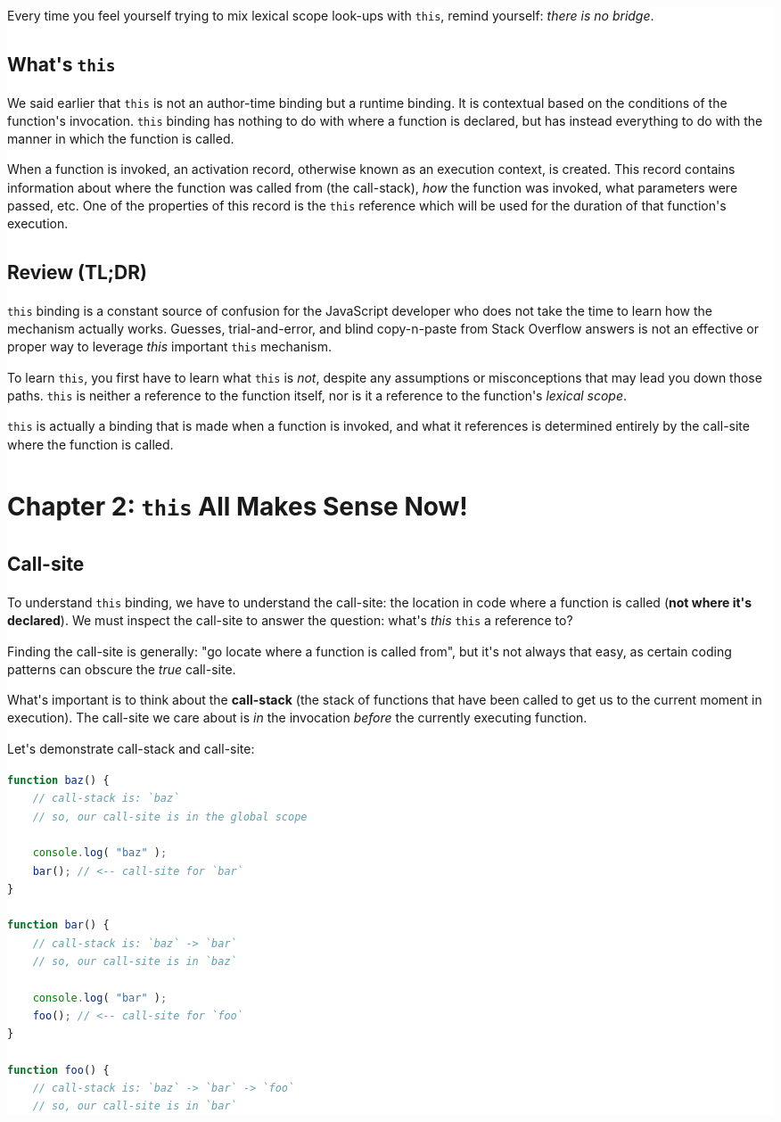 Every time you feel yourself trying to mix lexical scope look-ups with `this`, remind yourself: *there is no bridge*.

## What's `this`
We said earlier that `this` is not an author-time binding but a runtime binding. It is contextual based on the conditions of the function's invocation. `this` binding has nothing to do with where a function is declared, but has instead everything to do with the manner in which the function is called.

When a function is invoked, an activation record, otherwise known as an execution context, is created. This record contains information about where the function was called from (the call-stack), *how* the function was invoked, what parameters were passed, etc. One of the properties of this record is the `this` reference which will be used for the duration of that function's execution.

## Review (TL;DR)
`this` binding is a constant source of confusion for the JavaScript developer who does not take the time to learn how the mechanism actually works. Guesses, trial-and-error, and blind copy-n-paste from Stack Overflow answers is not an effective or proper way to leverage *this* important `this` mechanism.

To learn `this`, you first have to learn what `this` is *not*, despite any assumptions or misconceptions that may lead you down those paths. `this` is neither a reference to the function itself, nor is it a reference to the function's *lexical scope*.

`this` is actually a binding that is made when a function is invoked, and what it references is determined entirely by the call-site where the function is called.



# Chapter 2: `this` All Makes Sense Now!

## Call-site
To understand `this` binding, we have to understand the call-site: the location in code where a function is called (__not where it's declared__). We must inspect the call-site to answer the question: what's *this* `this` a reference to?

Finding the call-site is generally: "go locate where a function is called from", but it's not always that easy, as certain coding patterns can obscure the *true* call-site.

What's important is to think about the __call-stack__ (the stack of functions that have been called to get us to the current moment in execution). The call-site we care about is *in* the invocation *before* the currently executing function.

Let's demonstrate call-stack and call-site:
```javascript
function baz() {
    // call-stack is: `baz`
    // so, our call-site is in the global scope

    console.log( "baz" );
    bar(); // <-- call-site for `bar`
}

function bar() {
    // call-stack is: `baz` -> `bar`
    // so, our call-site is in `baz`

    console.log( "bar" );
    foo(); // <-- call-site for `foo`
}

function foo() {
    // call-stack is: `baz` -> `bar` -> `foo`
    // so, our call-site is in `bar`
```